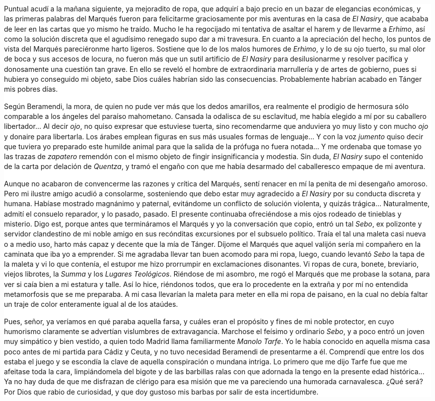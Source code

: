 Puntual acudí a la mañana siguiente, ya mejoradito de ropa, que adquirí a bajo
precio en un bazar de elegancias económicas, y las primeras palabras del
Marqués fueron para felicitarme graciosamente por mis aventuras en la casa de
*El Nasiry*, que acababa de leer en las cartas que yo mismo he traído. Mucho le
ha regocijado mi tentativa de asaltar el harem y de llevarme a *Erhimo*, así
como la solución discreta que el agudísimo renegado supo dar a mi travesura. En
cuanto a la apreciación del hecho, los puntos de vista del Marqués pareciéronme
harto ligeros. Sostiene que lo de los malos humores de *Erhimo*, y lo de su ojo
tuerto, su mal olor de boca y sus accesos de locura, no fueron más que un sutil
artificio de *El Nasiry* para desilusionarme y resolver pacífica y donosamente
una cuestión tan grave. En ello se reveló el hombre de extraordinaria
marrullería y de artes de gobierno, pues si hubiera yo conseguido mi objeto,
sabe Dios cuáles habrían sido las consecuencias.  Probablemente habrían acabado
en Tánger mis pobres días.

Según Beramendi, la mora, de quien no pude ver más que los dedos amarillos, era
realmente el prodigio de hermosura sólo comparable a los ángeles del paraíso
mahometano. Cansada la odalisca de su esclavitud, me había elegido a mí por su
caballero libertador... Al decir *ojo*, no quiso expresar que estuviese tuerta,
sino recomendarme que anduviera yo muy listo y con mucho *ojo* y donaire para
libertarla. Los árabes emplean figuras en sus más usuales formas de lenguaje...
Y con la voz *jumento* quiso decir que tuviera yo preparado este humilde animal
para que la salida de la prófuga no fuera notada... Y me ordenaba que tomase yo
las trazas de *zapatero* remendón con el mismo objeto de fingir insignificancia
y modestia. Sin duda, *El Nasiry* supo el contenido de la carta por delación de
*Quentza*, y tramó el engaño con que me había desarmado del caballeresco
empaque de mi aventura.

Aunque no acabaron de convencerme las razones y crítica del Marqués, sentí
renacer en mí la penita de mi desengaño amoroso. Pero mi ilustre amigo acudió
a consolarme, sosteniendo que debo estar muy agradecido a *El Nasiry* por su
conducta discreta y humana. Habíase mostrado magnánimo y paternal, evitándome
un conflicto de solución violenta, y quizás trágica... Naturalmente, admití el
consuelo reparador, y lo pasado, pasado. El presente continuaba ofreciéndose
a mis ojos rodeado de tinieblas y misterio. Digo est, porque antes que
termináramos el Marqués y yo la conversación que copio, entró un tal *Sebo*, ex
polizonte y servidor clandestino de mi noble amigo en sus recónditas
excursiones por el subsuelo político. Traía el tal una maleta casi nueva
o a medio uso, harto más capaz y decente que la mía de Tánger. Díjome el
Marqués que aquel valijón sería mi compañero en la caminata que iba yo
a emprender. Si me agradaba llevar tan buen acomodo para mi ropa, luego, cuando
levantó *Sebo* la tapa de la maleta y vi lo que contenía, el estupor me hizo
prorrumpir en exclamaciones disonantes. Vi ropas de cura, bonete, breviario,
viejos librotes, la *Summa* y los *Lugares Teológicos*. Riéndose de mi asombro,
me rogó el Marqués que me probase la sotana, para ver si caía bien a mi
estatura y talle. Así lo hice, riéndonos todos, que era lo procedente en la
extraña y por mí no entendida metamorfosis que se me preparaba. A mi casa
llevarían la maleta para meter en ella mi ropa de paisano, en la cual no debía
faltar un traje de color enteramente igual al de los ataúdes.

Pues, señor, ya veríamos en qué paraba aquella farsa, y cuáles eran el
propósito y fines de mi noble protector, en cuyo humorismo claramente se
advertían vislumbres de extravagancia. Marchose el feísimo y ordinario *Sebo*,
y a poco entró un joven muy simpático y bien vestido, a quien todo Madrid llama
familiarmente *Manolo Tarfe*. Yo le había conocido en aquella misma casa poco
antes de mi partida para Cádiz y Ceuta, y no tuvo necesidad Beramendi de
presentarme a él. Comprendí que entre los dos estaba el juego y se escondía la
clave de aquella conspiración o mundana intriga. Lo primero que me dijo Tarfe
fue que me afeitase toda la cara, limpiándomela del bigote y de las barbillas
ralas con que adornada la tengo en la presente edad histórica... Ya no hay duda
de que me disfrazan de clérigo para esa misión que me va pareciendo una
humorada carnavalesca. ¿Qué será? Por Dios que rabio de curiosidad, y que doy
gustoso mis barbas por salir de esta incertidumbre.
